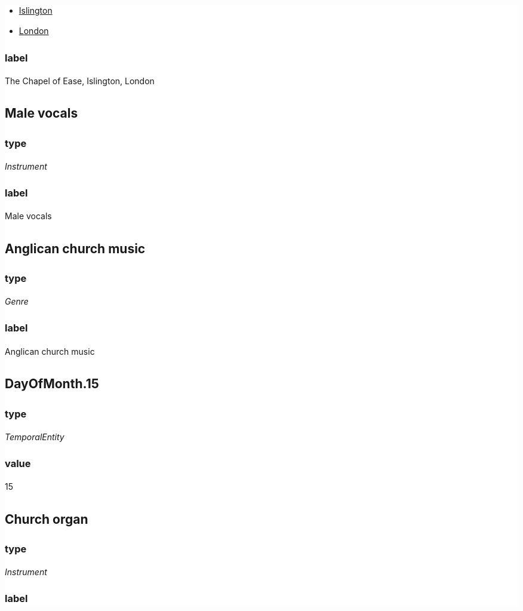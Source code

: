  - [Islington](#Islington)

 - [London](#London)

### label


The Chapel of Ease, Islington, London

## Male vocals

### type


*Instrument*

### label


Male vocals

## Anglican church music

### type


*Genre*

### label


Anglican church music

## DayOfMonth.15

### type


*TemporalEntity*

### value


15

## Church organ

### type


*Instrument*

### label
